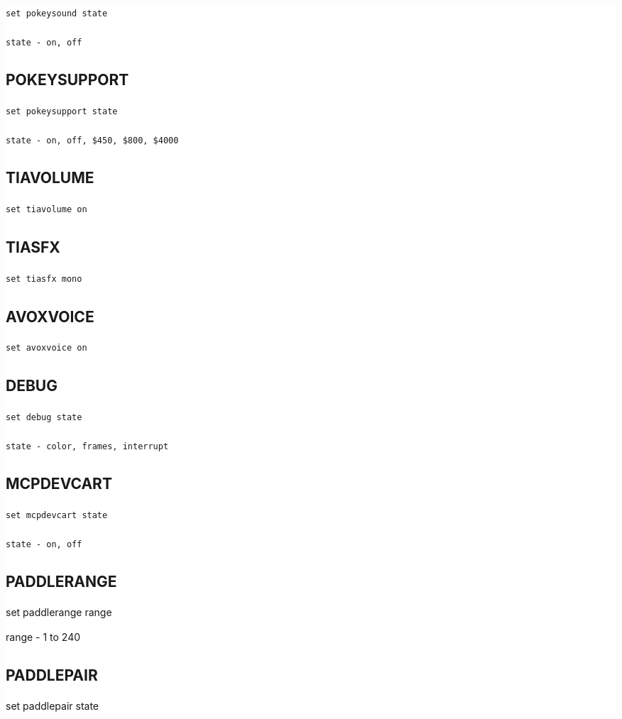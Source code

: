     set pokeysound state

    state - on, off



## POKEYSUPPORT

    set pokeysupport state

    state - on, off, $450, $800, $4000



## TIAVOLUME

    set tiavolume on



## TIASFX

    set tiasfx mono



## AVOXVOICE

    set avoxvoice on



## DEBUG

    set debug state

    state - color, frames, interrupt



## MCPDEVCART

    set mcpdevcart state

    state - on, off



## PADDLERANGE

   set paddlerange range

   range - 1 to 240



## PADDLEPAIR

   set paddlepair state
